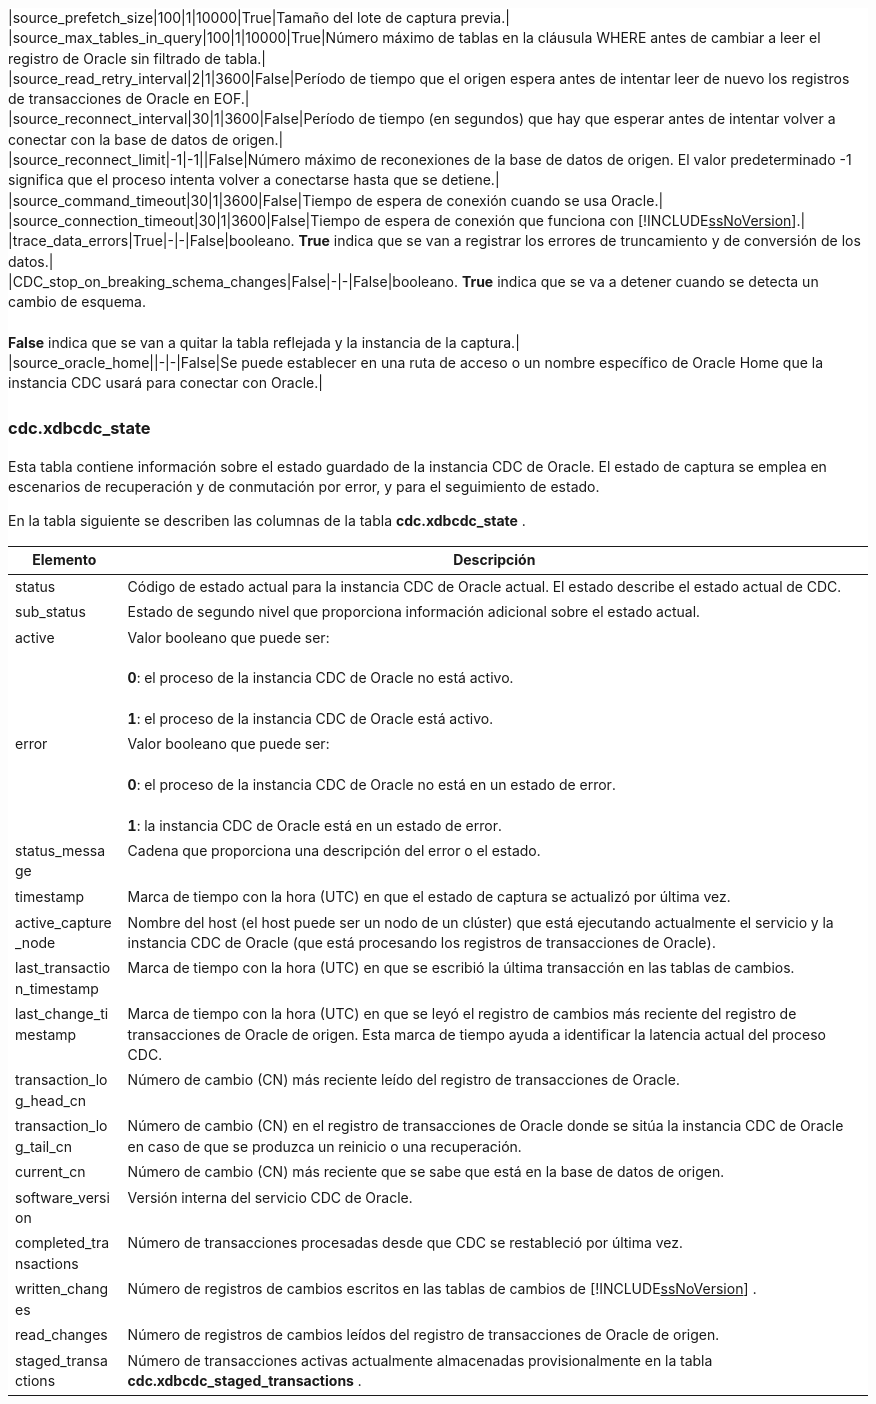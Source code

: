 |source_prefetch_size|100|1|10000|True|Tamaño del lote de captura previa.|  
|source_max_tables_in_query|100|1|10000|True|Número máximo de tablas en la cláusula WHERE antes de cambiar a leer el registro de Oracle sin filtrado de tabla.|  
|source_read_retry_interval|2|1|3600|False|Período de tiempo que el origen espera antes de intentar leer de nuevo los registros de transacciones de Oracle en EOF.|  
|source_reconnect_interval|30|1|3600|False|Período de tiempo (en segundos) que hay que esperar antes de intentar volver a conectar con la base de datos de origen.|  
|source_reconnect_limit|-1|-1||False|Número máximo de reconexiones de la base de datos de origen. El valor predeterminado -1 significa que el proceso intenta volver a conectarse hasta que se detiene.|  
|source_command_timeout|30|1|3600|False|Tiempo de espera de conexión cuando se usa Oracle.|  
|source_connection_timeout|30|1|3600|False|Tiempo de espera de conexión que funciona con [!INCLUDE[ssNoVersion](../../includes/ssnoversion-md.md)].|  
|trace_data_errors|True|-|-|False|booleano. **True** indica que se van a registrar los errores de truncamiento y de conversión de los datos.|  
|CDC_stop_on_breaking_schema_changes|False|-|-|False|booleano. **True** indica que se va a detener cuando se detecta un cambio de esquema.<br /><br /> **False** indica que se van a quitar la tabla reflejada y la instancia de la captura.|  
|source_oracle_home||-|-|False|Se puede establecer en una ruta de acceso o un nombre específico de Oracle Home que la instancia CDC usará para conectar con Oracle.|  
  
###  <a name="cdcxdbcdc_state"></a><a name="BKMK_cdcxdbcdc_state"></a> cdc.xdbcdc_state  
 Esta tabla contiene información sobre el estado guardado de la instancia CDC de Oracle. El estado de captura se emplea en escenarios de recuperación y de conmutación por error, y para el seguimiento de estado.  
  
 En la tabla siguiente se describen las columnas de la tabla **cdc.xdbcdc_state** .  
  
|Elemento|Descripción|  
|----------|-----------------|  
|status|Código de estado actual para la instancia CDC de Oracle actual. El estado describe el estado actual de CDC.|  
|sub_status|Estado de segundo nivel que proporciona información adicional sobre el estado actual.|  
|active|Valor booleano que puede ser:<br /><br /> **0**: el proceso de la instancia CDC de Oracle no está activo.<br /><br /> **1**: el proceso de la instancia CDC de Oracle está activo.|  
|error|Valor booleano que puede ser:<br /><br /> **0**: el proceso de la instancia CDC de Oracle no está en un estado de error.<br /><br /> **1**: la instancia CDC de Oracle está en un estado de error.|  
|status_message|Cadena que proporciona una descripción del error o el estado.|  
|timestamp|Marca de tiempo con la hora (UTC) en que el estado de captura se actualizó por última vez.|  
|active_capture_node|Nombre del host (el host puede ser un nodo de un clúster) que está ejecutando actualmente el servicio y la instancia CDC de Oracle (que está procesando los registros de transacciones de Oracle).|  
|last_transaction_timestamp|Marca de tiempo con la hora (UTC) en que se escribió la última transacción en las tablas de cambios.|  
|last_change_timestamp|Marca de tiempo con la hora (UTC) en que se leyó el registro de cambios más reciente del registro de transacciones de Oracle de origen. Esta marca de tiempo ayuda a identificar la latencia actual del proceso CDC.|  
|transaction_log_head_cn|Número de cambio (CN) más reciente leído del registro de transacciones de Oracle.|  
|transaction_log_tail_cn|Número de cambio (CN) en el registro de transacciones de Oracle donde se sitúa la instancia CDC de Oracle en caso de que se produzca un reinicio o una recuperación.|  
|current_cn|Número de cambio (CN) más reciente que se sabe que está en la base de datos de origen.|  
|software_version|Versión interna del servicio CDC de Oracle.|  
|completed_transactions|Número de transacciones procesadas desde que CDC se restableció por última vez.|  
|written_changes|Número de registros de cambios escritos en las tablas de cambios de [!INCLUDE[ssNoVersion](../../includes/ssnoversion-md.md)] .|  
|read_changes|Número de registros de cambios leídos del registro de transacciones de Oracle de origen.|  
|staged_transactions|Número de transacciones activas actualmente almacenadas provisionalmente en la tabla **cdc.xdbcdc_staged_transactions** .|  
  